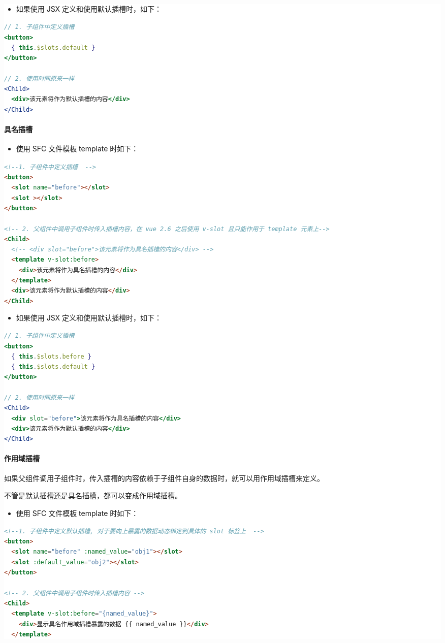 - 如果使用 JSX 定义和使用默认插槽时，如下：
```jsx
// 1. 子组件中定义插槽
<button>
  { this.$slots.default }
</button>

// 2. 使用时同原来一样
<Child>
  <div>该元素将作为默认插槽的内容</div>
</Child>
```

#### 具名插槽

- 使用 SFC 文件模板 template 时如下：
```html
<!--1. 子组件中定义插槽  -->
<button>
  <slot name="before"></slot>
  <slot ></slot>
</button>

<!-- 2. 父组件中调用子组件时传入插槽内容，在 vue 2.6 之后使用 v-slot 且只能作用于 template 元素上-->
<Child>
  <!-- <div slot="before">该元素将作为具名插槽的内容</div> -->
  <template v-slot:before>
    <div>该元素将作为具名插槽的内容</div>
  </template>
  <div>该元素将作为默认插槽的内容</div>
</Child>
```

- 如果使用 JSX 定义和使用默认插槽时，如下：
```jsx
// 1. 子组件中定义插槽
<button>
  { this.$slots.before }
  { this.$slots.default }
</button>

// 2. 使用时同原来一样
<Child>
  <div slot="before">该元素将作为具名插槽的内容</div>
  <div>该元素将作为默认插槽的内容</div>
</Child>
```

#### 作用域插槽

如果父组件调用子组件时，传入插槽的内容依赖于子组件自身的数据时，就可以用作用域插槽来定义。

不管是默认插槽还是具名插槽，都可以变成作用域插槽。

- 使用 SFC 文件模板 template 时如下：
```html
<!--1. 子组件中定义默认插槽, 对于要向上暴露的数据动态绑定到具体的 slot 标签上  -->
<button>
  <slot name="before" :named_value="obj1"></slot>
  <slot :default_value="obj2"></slot>
</button>

<!-- 2. 父组件中调用子组件时传入插槽内容 -->
<Child>
  <template v-slot:before="{named_value}">
    <div>显示具名作用域插槽暴露的数据 {{ named_value }}</div>
  </template>
```